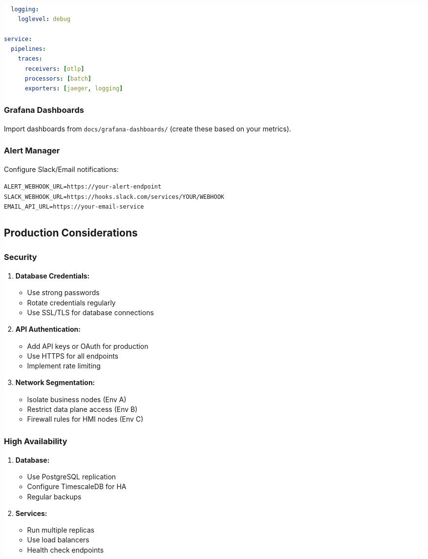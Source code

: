 ```yaml
  logging:
    loglevel: debug

service:
  pipelines:
    traces:
      receivers: [otlp]
      processors: [batch]
      exporters: [jaeger, logging]
```

### Grafana Dashboards

Import dashboards from `docs/grafana-dashboards/` (create these based on your metrics).

### Alert Manager

Configure Slack/Email notifications:

```env
ALERT_WEBHOOK_URL=https://your-alert-endpoint
SLACK_WEBHOOK_URL=https://hooks.slack.com/services/YOUR/WEBHOOK
EMAIL_API_URL=https://your-email-service
```

## Production Considerations

### Security

1. **Database Credentials:**
   - Use strong passwords
   - Rotate credentials regularly
   - Use SSL/TLS for database connections

2. **API Authentication:**
   - Add API keys or OAuth for production
   - Use HTTPS for all endpoints
   - Implement rate limiting

3. **Network Segmentation:**
   - Isolate business nodes (Env A)
   - Restrict data plane access (Env B)
   - Firewall rules for HMI nodes (Env C)

### High Availability

1. **Database:**
   - Use PostgreSQL replication
   - Configure TimescaleDB for HA
   - Regular backups

2. **Services:**
   - Run multiple replicas
   - Use load balancers
   - Health check endpoints
